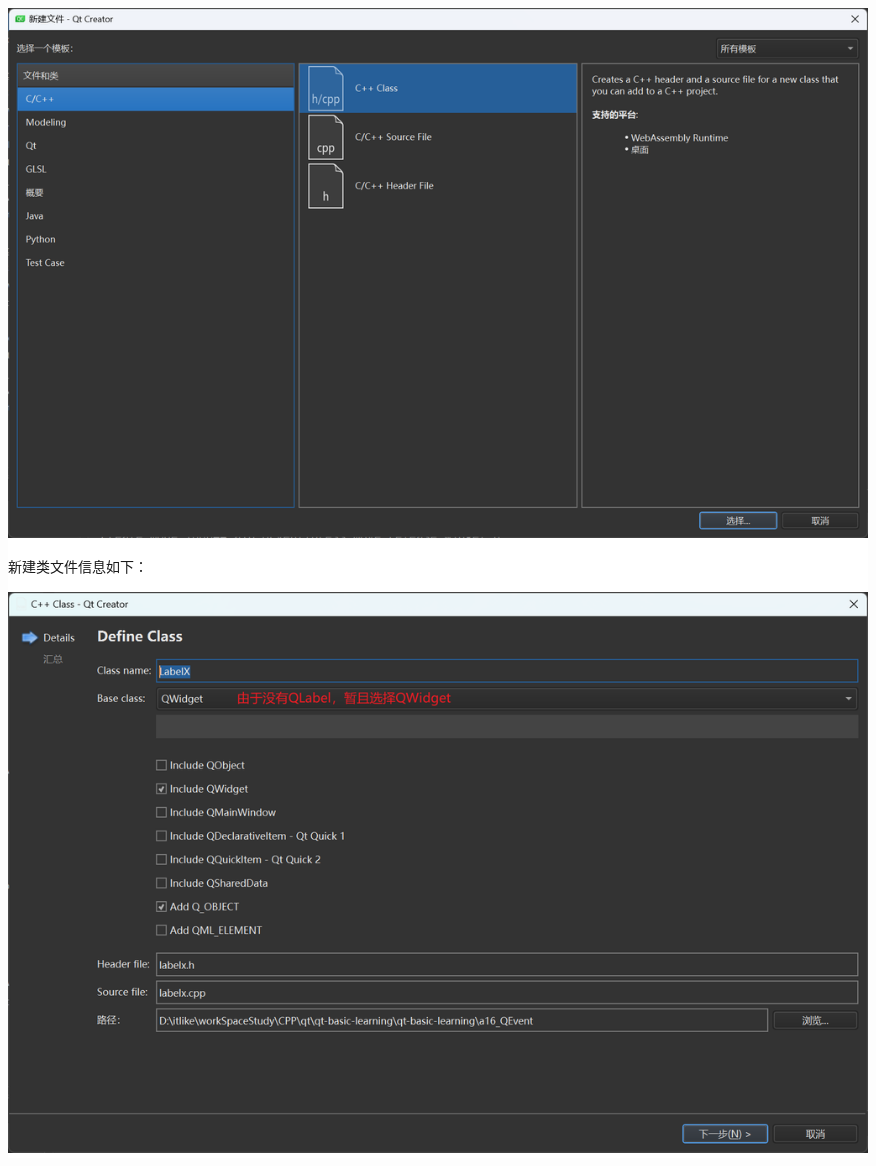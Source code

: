 ![Img](./FILES/README.md/img-20240111221625.png)

新建类文件信息如下：

![Img](./FILES/README.md/img-20240111221813.png)
